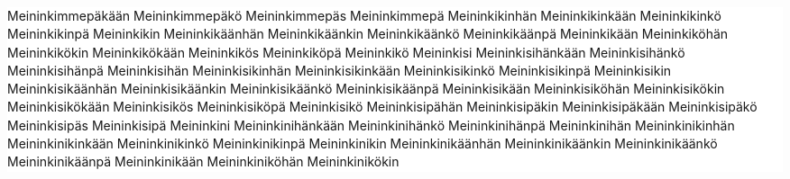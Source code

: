Meininkimmepäkään
Meininkimmepäkö
Meininkimmepäs
Meininkimmepä
Meininkikinhän
Meininkikinkään
Meininkikinkö
Meininkikinpä
Meininkikin
Meininkikäänhän
Meininkikäänkin
Meininkikäänkö
Meininkikäänpä
Meininkikään
Meininkiköhän
Meininkikökin
Meininkikökään
Meininkikös
Meininkiköpä
Meininkikö
Meininkisi
Meininkisihänkään
Meininkisihänkö
Meininkisihänpä
Meininkisihän
Meininkisikinhän
Meininkisikinkään
Meininkisikinkö
Meininkisikinpä
Meininkisikin
Meininkisikäänhän
Meininkisikäänkin
Meininkisikäänkö
Meininkisikäänpä
Meininkisikään
Meininkisiköhän
Meininkisikökin
Meininkisikökään
Meininkisikös
Meininkisiköpä
Meininkisikö
Meininkisipähän
Meininkisipäkin
Meininkisipäkään
Meininkisipäkö
Meininkisipäs
Meininkisipä
Meininkini
Meininkinihänkään
Meininkinihänkö
Meininkinihänpä
Meininkinihän
Meininkinikinhän
Meininkinikinkään
Meininkinikinkö
Meininkinikinpä
Meininkinikin
Meininkinikäänhän
Meininkinikäänkin
Meininkinikäänkö
Meininkinikäänpä
Meininkinikään
Meininkiniköhän
Meininkinikökin